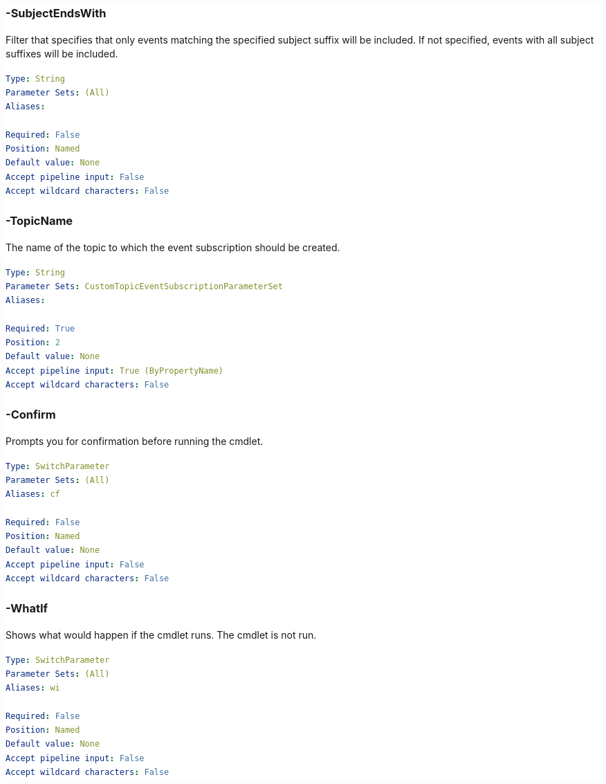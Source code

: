 ### -SubjectEndsWith
Filter that specifies that only events matching the specified subject suffix will be included.
If not specified, events with all subject suffixes will be included.

```yaml
Type: String
Parameter Sets: (All)
Aliases: 

Required: False
Position: Named
Default value: None
Accept pipeline input: False
Accept wildcard characters: False
```

### -TopicName
The name of the topic to which the event subscription should be created.

```yaml
Type: String
Parameter Sets: CustomTopicEventSubscriptionParameterSet
Aliases: 

Required: True
Position: 2
Default value: None
Accept pipeline input: True (ByPropertyName)
Accept wildcard characters: False
```

### -Confirm
Prompts you for confirmation before running the cmdlet.

```yaml
Type: SwitchParameter
Parameter Sets: (All)
Aliases: cf

Required: False
Position: Named
Default value: None
Accept pipeline input: False
Accept wildcard characters: False
```

### -WhatIf
Shows what would happen if the cmdlet runs.
The cmdlet is not run.

```yaml
Type: SwitchParameter
Parameter Sets: (All)
Aliases: wi

Required: False
Position: Named
Default value: None
Accept pipeline input: False
Accept wildcard characters: False
```
